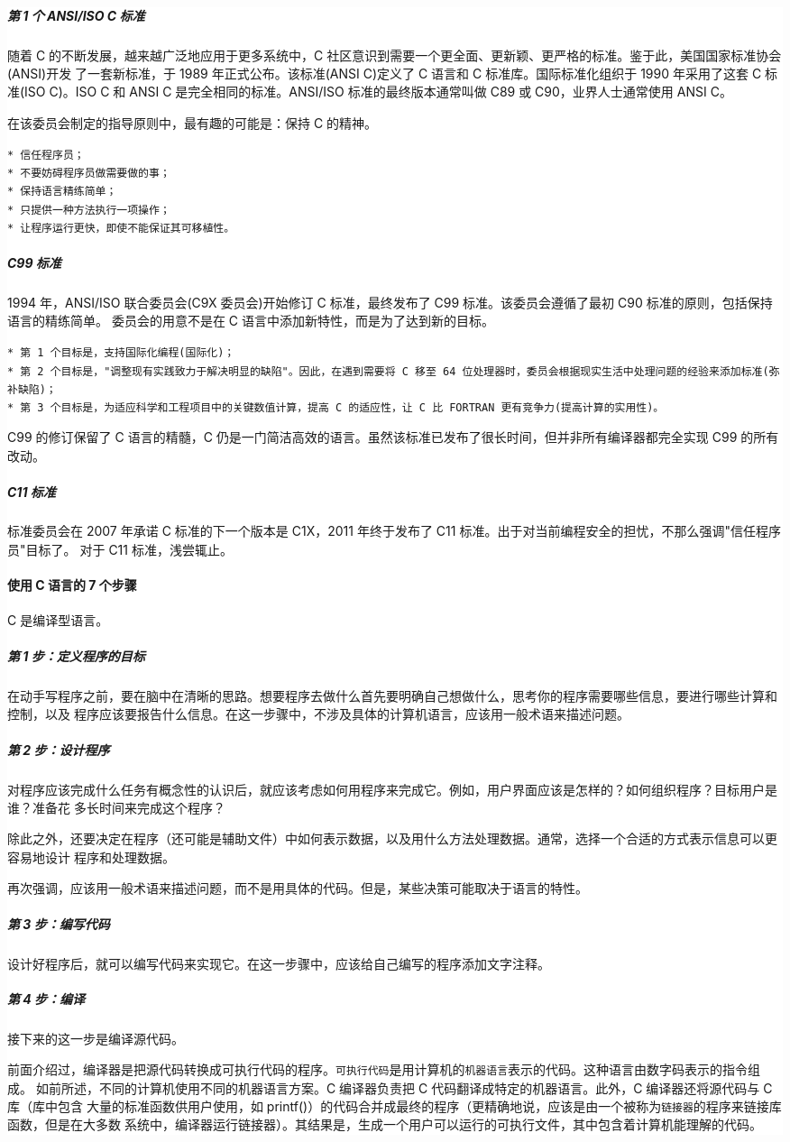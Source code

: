 ##### 第 1 个 ANSI/ISO C 标准

随着 C 的不断发展，越来越广泛地应用于更多系统中，C 社区意识到需要一个更全面、更新颖、更严格的标准。鉴于此，美国国家标准协会(ANSI)开发
了一套新标准，于 1989 年正式公布。该标准(ANSI C)定义了 C 语言和 C 标准库。国际标准化组织于 1990 年采用了这套 C 标准(ISO C)。ISO C 和
ANSI C 是完全相同的标准。ANSI/ISO 标准的最终版本通常叫做 C89 或 C90，业界人士通常使用 ANSI C。

在该委员会制定的指导原则中，最有趣的可能是：保持 C 的精神。

    * 信任程序员；
    * 不要妨碍程序员做需要做的事；
    * 保持语言精练简单；
    * 只提供一种方法执行一项操作；
    * 让程序运行更快，即使不能保证其可移植性。

##### C99 标准

1994 年，ANSI/ISO 联合委员会(C9X 委员会)开始修订 C 标准，最终发布了 C99 标准。该委员会遵循了最初 C90 标准的原则，包括保持语言的精练简单。
委员会的用意不是在 C 语言中添加新特性，而是为了达到新的目标。

    * 第 1 个目标是，支持国际化编程(国际化)；
    * 第 2 个目标是，"调整现有实践致力于解决明显的缺陷"。因此，在遇到需要将 C 移至 64 位处理器时，委员会根据现实生活中处理问题的经验来添加标准(弥补缺陷)；
    * 第 3 个目标是，为适应科学和工程项目中的关键数值计算，提高 C 的适应性，让 C 比 FORTRAN 更有竞争力(提高计算的实用性)。

C99 的修订保留了 C 语言的精髓，C 仍是一门简洁高效的语言。虽然该标准已发布了很长时间，但并非所有编译器都完全实现 C99 的所有改动。

##### C11 标准

标准委员会在 2007 年承诺 C 标准的下一个版本是 C1X，2011 年终于发布了 C11 标准。出于对当前编程安全的担忧，不那么强调"信任程序员"目标了。
对于 C11 标准，浅尝辄止。


#### 使用 C 语言的 7 个步骤

C 是编译型语言。

##### 第 1 步：定义程序的目标

在动手写程序之前，要在脑中在清晰的思路。想要程序去做什么首先要明确自己想做什么，思考你的程序需要哪些信息，要进行哪些计算和控制，以及
程序应该要报告什么信息。在这一步骤中，不涉及具体的计算机语言，应该用一般术语来描述问题。

##### 第 2 步：设计程序

对程序应该完成什么任务有概念性的认识后，就应该考虑如何用程序来完成它。例如，用户界面应该是怎样的？如何组织程序？目标用户是谁？准备花
多长时间来完成这个程序？

除此之外，还要决定在程序（还可能是辅助文件）中如何表示数据，以及用什么方法处理数据。通常，选择一个合适的方式表示信息可以更容易地设计
程序和处理数据。

再次强调，应该用一般术语来描述问题，而不是用具体的代码。但是，某些决策可能取决于语言的特性。

##### 第 3 步：编写代码

设计好程序后，就可以编写代码来实现它。在这一步骤中，应该给自己编写的程序添加文字注释。

##### 第 4 步：编译

接下来的这一步是编译源代码。

前面介绍过，编译器是把源代码转换成可执行代码的程序。`可执行代码`是用计算机的`机器语言`表示的代码。这种语言由数字码表示的指令组成。
如前所述，不同的计算机使用不同的机器语言方案。C 编译器负责把 C 代码翻译成特定的机器语言。此外，C 编译器还将源代码与 C 库（库中包含
大量的标准函数供用户使用，如 printf()）的代码合并成最终的程序（更精确地说，应该是由一个被称为`链接器`的程序来链接库函数，但是在大多数
系统中，编译器运行链接器）。其结果是，生成一个用户可以运行的可执行文件，其中包含着计算机能理解的代码。

